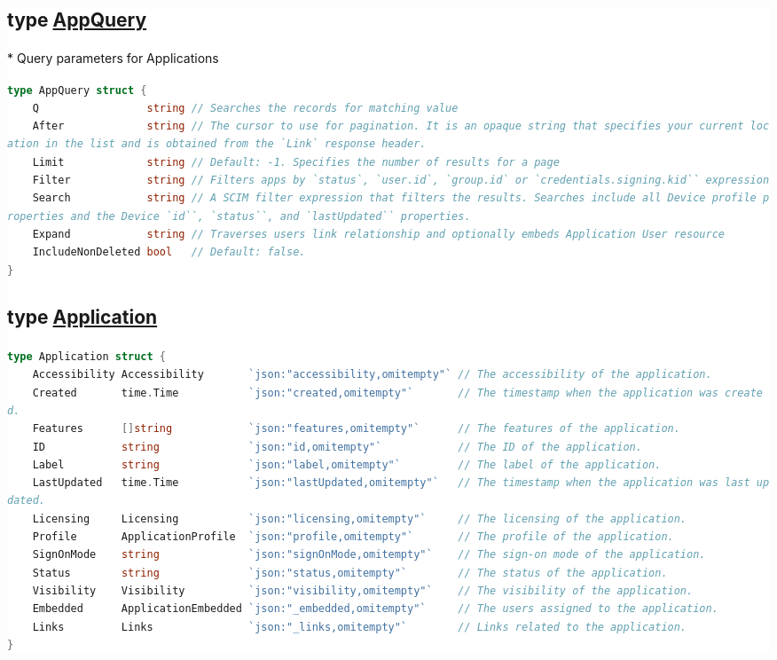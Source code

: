 <a name="AppQuery"></a>
## type [AppQuery](<https://github.com/gemini-oss/rego/blob/main/pkg/okta/applications.go#L23-L31>)

\* Query parameters for Applications

```go
type AppQuery struct {
    Q                 string // Searches the records for matching value
    After             string // The cursor to use for pagination. It is an opaque string that specifies your current location in the list and is obtained from the `Link` response header.
    Limit             string // Default: -1. Specifies the number of results for a page
    Filter            string // Filters apps by `status`, `user.id`, `group.id` or `credentials.signing.kid`` expression
    Search            string // A SCIM filter expression that filters the results. Searches include all Device profile properties and the Device `id``, `status``, and `lastUpdated`` properties.
    Expand            string // Traverses users link relationship and optionally embeds Application User resource
    IncludeNonDeleted bool   // Default: false.
}
```

<a name="Application"></a>
## type [Application](<https://github.com/gemini-oss/rego/blob/main/pkg/okta/entities.go#L81-L95>)



```go
type Application struct {
    Accessibility Accessibility       `json:"accessibility,omitempty"` // The accessibility of the application.
    Created       time.Time           `json:"created,omitempty"`       // The timestamp when the application was created.
    Features      []string            `json:"features,omitempty"`      // The features of the application.
    ID            string              `json:"id,omitempty"`            // The ID of the application.
    Label         string              `json:"label,omitempty"`         // The label of the application.
    LastUpdated   time.Time           `json:"lastUpdated,omitempty"`   // The timestamp when the application was last updated.
    Licensing     Licensing           `json:"licensing,omitempty"`     // The licensing of the application.
    Profile       ApplicationProfile  `json:"profile,omitempty"`       // The profile of the application.
    SignOnMode    string              `json:"signOnMode,omitempty"`    // The sign-on mode of the application.
    Status        string              `json:"status,omitempty"`        // The status of the application.
    Visibility    Visibility          `json:"visibility,omitempty"`    // The visibility of the application.
    Embedded      ApplicationEmbedded `json:"_embedded,omitempty"`     // The users assigned to the application.
    Links         Links               `json:"_links,omitempty"`        // Links related to the application.
}
```
